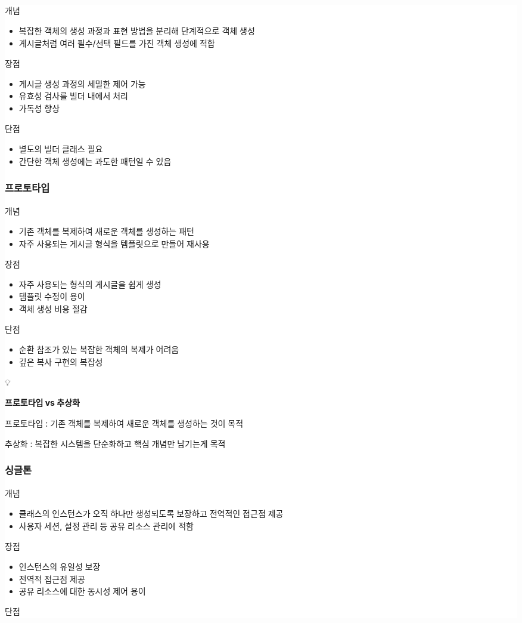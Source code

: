 개념

- 복잡한 객체의 생성 과정과 표현 방법을 분리해 단계적으로 객체 생성
- 게시글처럼 여러 필수/선택 필드를 가진 객체 생성에 적합

장점

- 게시글 생성 과정의 세밀한 제어 가능
- 유효성 검사를 빌더 내에서 처리
- 가독성 향상

단점

- 별도의 빌더 클래스 필요
- 간단한 객체 생성에는 과도한 패턴일 수 있음

### 프로토타입

개념

- 기존 객체를 복제하여 새로운 객체를 생성하는 패턴
- 자주 사용되는 게시글 형식을 템플릿으로 만들어 재사용

장점

- 자주 사용되는 형식의 게시글을 쉽게 생성
- 템플릿 수정이 용이
- 객체 생성 비용 절감

단점

- 순환 참조가 있는 복잡한 객체의 복제가 어려움
- 깊은 복사 구현의 복잡성

<aside>
💡

**프로토타입 vs 추상화**

프로토타입 : 기존 객체를 복제하여 새로운 객체를 생성하는 것이 목적

추상화 : 복잡한 시스템을 단순화하고 핵심 개념만 남기는게 목적

</aside>

### 싱글톤

개념

- 클래스의 인스턴스가 오직 하나만 생성되도록 보장하고 전역적인 접근점 제공
- 사용자 세션, 설정 관리 등 공유 리소스 관리에 적함

장점

- 인스턴스의 유일성 보장
- 전역적 접근점 제공
- 공유 리소스에 대한 동시성 제어 용이

단점

